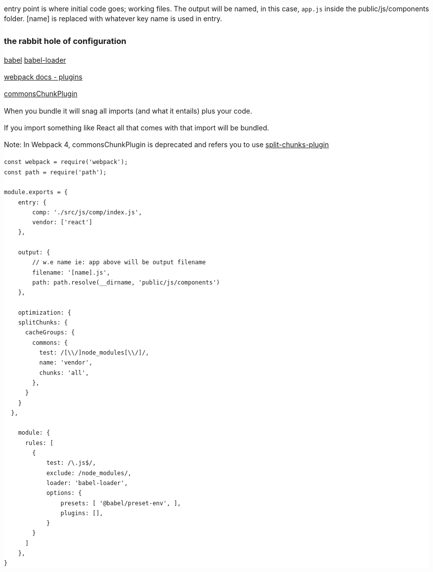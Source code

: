entry point is where initial code goes; working files. The output will be named, in this case, `app.js` inside the public/js/components folder. [name] is replaced with whatever key name is used in entry.

### the rabbit hole of configuration

[babel](https://babeljs.io/setup#installation)
[babel-loader](https://github.com/babel/babel-loader)

[webpack docs - plugins](https://webpack.js.org/plugins/)

[commonsChunkPlugin](https://webpack.js.org/plugins/commons-chunk-plugin/)

When you bundle it will snag all imports (and what it entails) plus your code.

If you import something like React all that comes with that import will be bundled.

Note: In Webpack 4, commonsChunkPlugin is deprecated and refers you to use [split-chunks-plugin](https://webpack.js.org/plugins/split-chunks-plugin/)

```
const webpack = require('webpack');
const path = require('path');

module.exports = {
	entry: {
		comp: './src/js/comp/index.js',
		vendor: ['react']
	},

	output: {
		// w.e name ie: app above will be output filename
		filename: '[name].js',
		path: path.resolve(__dirname, 'public/js/components')
	},

	optimization: {
    splitChunks: {
      cacheGroups: {
        commons: {
          test: /[\\/]node_modules[\\/]/,
          name: 'vendor',
          chunks: 'all',
        },
      }
    }
  },

	module: {
	  rules: [
	    {
	    	test: /\.js$/,
	    	exclude: /node_modules/,
	    	loader: 'babel-loader',
	    	options: {
	    		presets: [ '@babel/preset-env', ],
	    		plugins: [],
	    	}
	    }
	  ]
	},
}

```
